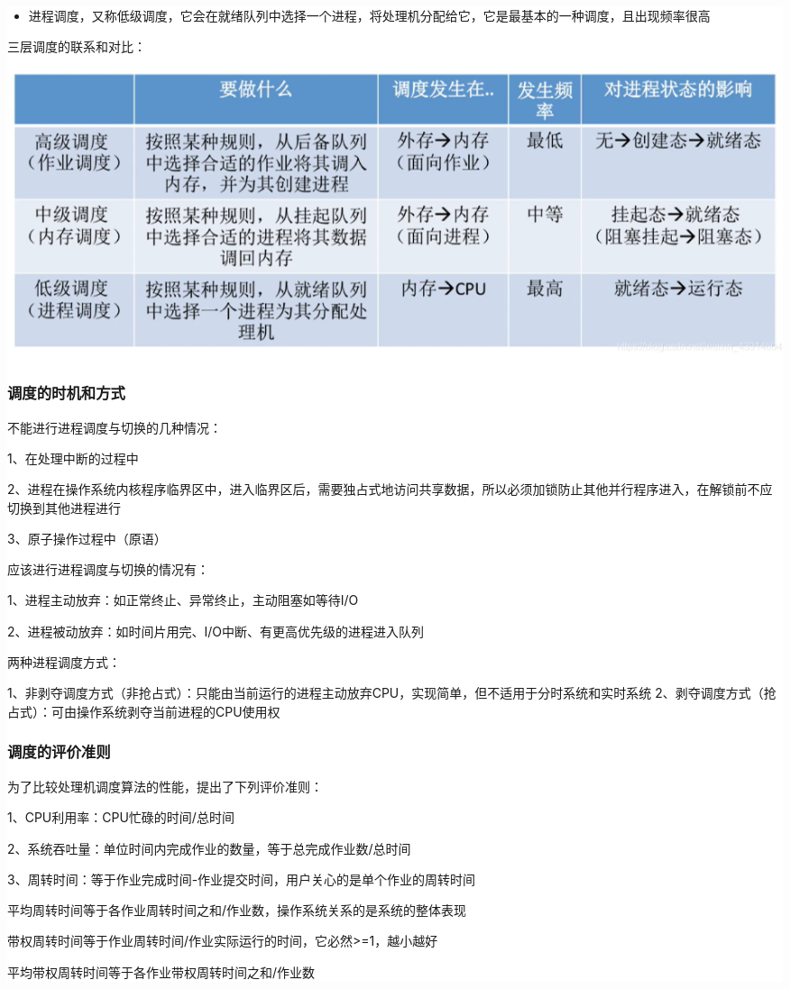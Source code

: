 * 进程调度，又称低级调度，它会在就绪队列中选择一个进程，将处理机分配给它，它是最基本的一种调度，且出现频率很高

三层调度的联系和对比：

![QQ图片20220724192109](QQ图片20220724192109.png)

### 调度的时机和方式

不能进行进程调度与切换的几种情况：

1、在处理中断的过程中

2、进程在操作系统内核程序临界区中，进入临界区后，需要独占式地访问共享数据，所以必须加锁防止其他并行程序进入，在解锁前不应切换到其他进程进行

3、原子操作过程中（原语）

应该进行进程调度与切换的情况有：

1、进程主动放弃：如正常终止、异常终止，主动阻塞如等待I/O

2、进程被动放弃：如时间片用完、I/O中断、有更高优先级的进程进入队列

两种进程调度方式：

1、非剥夺调度方式（非抢占式）：只能由当前运行的进程主动放弃CPU，实现简单，但不适用于分时系统和实时系统
2、剥夺调度方式（抢占式）：可由操作系统剥夺当前进程的CPU使用权

### 调度的评价准则

为了比较处理机调度算法的性能，提出了下列评价准则：

1、CPU利用率：CPU忙碌的时间/总时间

2、系统吞吐量：单位时间内完成作业的数量，等于总完成作业数/总时间

3、周转时间：等于作业完成时间-作业提交时间，用户关心的是单个作业的周转时间

平均周转时间等于各作业周转时间之和/作业数，操作系统关系的是系统的整体表现

带权周转时间等于作业周转时间/作业实际运行的时间，它必然>=1，越小越好

平均带权周转时间等于各作业带权周转时间之和/作业数
